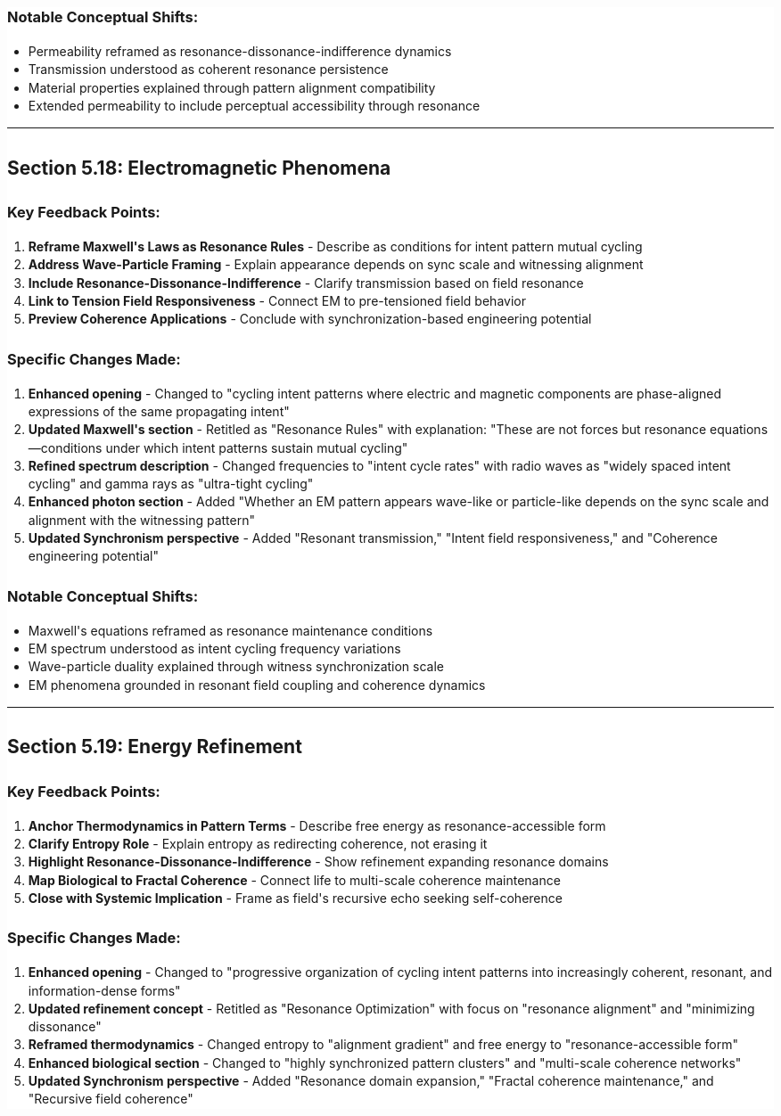 ### Notable Conceptual Shifts:
- Permeability reframed as resonance-dissonance-indifference dynamics
- Transmission understood as coherent resonance persistence
- Material properties explained through pattern alignment compatibility
- Extended permeability to include perceptual accessibility through resonance

---

## Section 5.18: Electromagnetic Phenomena

### Key Feedback Points:
1. **Reframe Maxwell's Laws as Resonance Rules** - Describe as conditions for intent pattern mutual cycling
2. **Address Wave-Particle Framing** - Explain appearance depends on sync scale and witnessing alignment
3. **Include Resonance-Dissonance-Indifference** - Clarify transmission based on field resonance
4. **Link to Tension Field Responsiveness** - Connect EM to pre-tensioned field behavior
5. **Preview Coherence Applications** - Conclude with synchronization-based engineering potential

### Specific Changes Made:
1. **Enhanced opening** - Changed to "cycling intent patterns where electric and magnetic components are phase-aligned expressions of the same propagating intent"
2. **Updated Maxwell's section** - Retitled as "Resonance Rules" with explanation: "These are not forces but resonance equations—conditions under which intent patterns sustain mutual cycling"
3. **Refined spectrum description** - Changed frequencies to "intent cycle rates" with radio waves as "widely spaced intent cycling" and gamma rays as "ultra-tight cycling"
4. **Enhanced photon section** - Added "Whether an EM pattern appears wave-like or particle-like depends on the sync scale and alignment with the witnessing pattern"
5. **Updated Synchronism perspective** - Added "Resonant transmission," "Intent field responsiveness," and "Coherence engineering potential"

### Notable Conceptual Shifts:
- Maxwell's equations reframed as resonance maintenance conditions
- EM spectrum understood as intent cycling frequency variations
- Wave-particle duality explained through witness synchronization scale
- EM phenomena grounded in resonant field coupling and coherence dynamics

---

## Section 5.19: Energy Refinement

### Key Feedback Points:
1. **Anchor Thermodynamics in Pattern Terms** - Describe free energy as resonance-accessible form
2. **Clarify Entropy Role** - Explain entropy as redirecting coherence, not erasing it
3. **Highlight Resonance-Dissonance-Indifference** - Show refinement expanding resonance domains
4. **Map Biological to Fractal Coherence** - Connect life to multi-scale coherence maintenance
5. **Close with Systemic Implication** - Frame as field's recursive echo seeking self-coherence

### Specific Changes Made:
1. **Enhanced opening** - Changed to "progressive organization of cycling intent patterns into increasingly coherent, resonant, and information-dense forms"
2. **Updated refinement concept** - Retitled as "Resonance Optimization" with focus on "resonance alignment" and "minimizing dissonance"
3. **Reframed thermodynamics** - Changed entropy to "alignment gradient" and free energy to "resonance-accessible form"
4. **Enhanced biological section** - Changed to "highly synchronized pattern clusters" and "multi-scale coherence networks"
5. **Updated Synchronism perspective** - Added "Resonance domain expansion," "Fractal coherence maintenance," and "Recursive field coherence"
